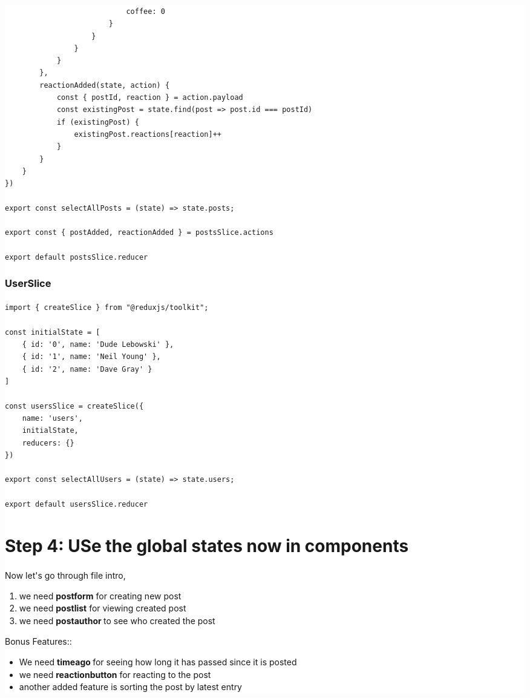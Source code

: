 ```
                            coffee: 0
                        }
                    }
                }
            }
        },
        reactionAdded(state, action) {
            const { postId, reaction } = action.payload
            const existingPost = state.find(post => post.id === postId)
            if (existingPost) {
                existingPost.reactions[reaction]++
            }
        }
    }
})

export const selectAllPosts = (state) => state.posts;

export const { postAdded, reactionAdded } = postsSlice.actions

export default postsSlice.reducer
```

### UserSlice

```
import { createSlice } from "@reduxjs/toolkit";

const initialState = [
    { id: '0', name: 'Dude Lebowski' },
    { id: '1', name: 'Neil Young' },
    { id: '2', name: 'Dave Gray' }
]

const usersSlice = createSlice({
    name: 'users',
    initialState,
    reducers: {}
})

export const selectAllUsers = (state) => state.users;

export default usersSlice.reducer
```

# Step 4: USe the global states now in components

Now let's go through file intro,

<ol>
<li> we need <strong>postform</strong> for creating new post </li>
<li> we need <strong>postlist</strong> for viewing created post </li>
<li> we need <strong>postauthor </strong>to see who created the post</li>
</ol>
Bonus Features:: 
<ul>
<li>We need <strong>timeago </strong> for seeing how long it has passed since it is posted</li>
<li>we need <strong>reactionbutton</strong> for reacting to the post</li>
<li>another added feature is sorting the post by latest entry</li>
</ul>
